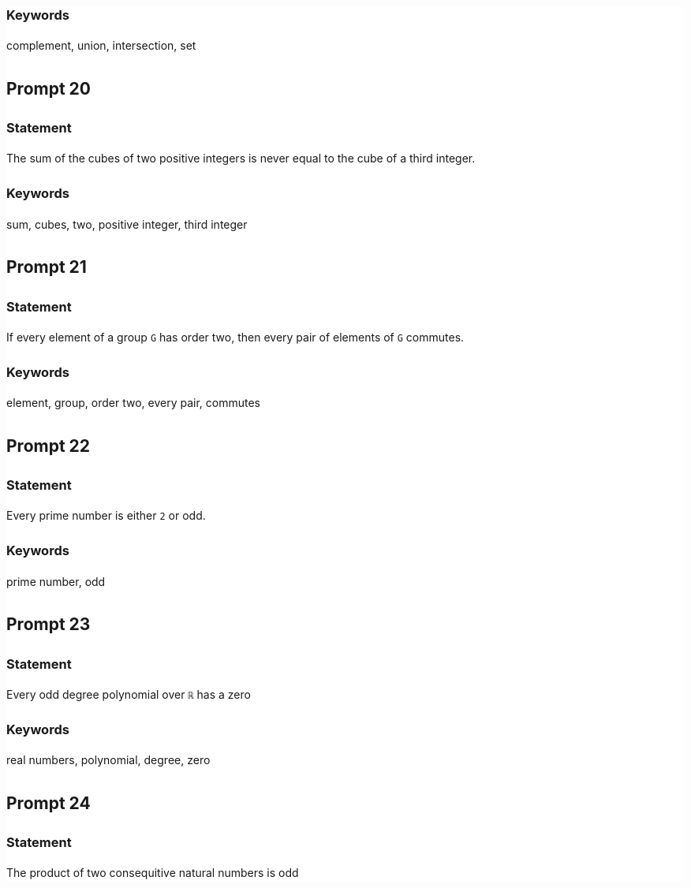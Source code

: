 ### Keywords
 complement, union, intersection, set



## Prompt 20

### Statement
The sum of the cubes of two positive integers is never equal to the cube of a third integer.

### Keywords
 sum, cubes, two, positive integer, third integer



## Prompt 21

### Statement
If every element of a group `G` has order two, then every pair of elements of `G` commutes.

### Keywords
 element, group, order two, every pair, commutes



## Prompt 22

### Statement
Every prime number is either `2` or odd.

### Keywords
 prime number, odd



## Prompt 23

### Statement
Every odd degree polynomial over `ℝ` has a zero

### Keywords
 real numbers, polynomial, degree, zero



## Prompt 24

### Statement
The product of two consequitive natural numbers is odd
